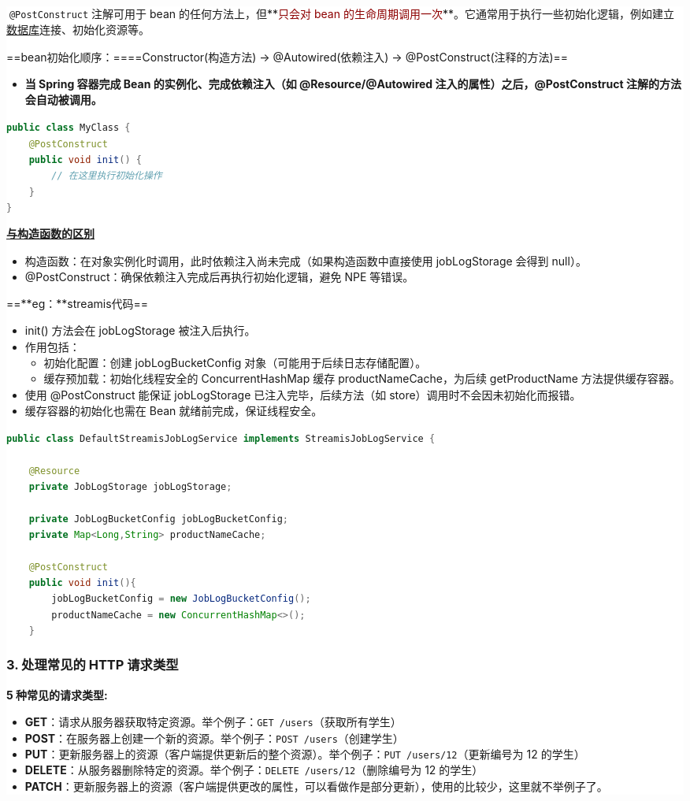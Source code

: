 ​	`@PostConstruct` 注解可用于 bean 的任何方法上，但**<font color = '#8D0101'>只会对 bean 的生命周期调用一次</font>**。它通常用于执行一些初始化逻辑，例如建立[数据库](https://cloud.tencent.com/product/tencentdb-catalog?from_column=20065&from=20065)连接、初始化资源等。

==bean初始化顺序：====Constructor(构造方法) -> @Autowired(依赖注入) -> @PostConstruct(注释的方法)==

- **当 Spring 容器完成 Bean 的实例化、完成依赖注入（如 @Resource/@Autowired 注入的属性）之后，@PostConstruct 注解的方法会自动被调用。**

```java
public class MyClass {
    @PostConstruct
    public void init() {
        // 在这里执行初始化操作
    }
}
```

**<u>与构造函数的区别</u>**

- 构造函数：在对象实例化时调用，此时依赖注入尚未完成（如果构造函数中直接使用 jobLogStorage 会得到 null）。
- @PostConstruct：确保依赖注入完成后再执行初始化逻辑，避免 NPE 等错误。

==**eg：**streamis代码==

- init() 方法会在 jobLogStorage 被注入后执行。
- 作用包括：
  - 初始化配置：创建 jobLogBucketConfig 对象（可能用于后续日志存储配置）。
  - 缓存预加载：初始化线程安全的 ConcurrentHashMap 缓存 productNameCache，为后续 getProductName 方法提供缓存容器。
- 使用 @PostConstruct 能保证 jobLogStorage 已注入完毕，后续方法（如 store）调用时不会因未初始化而报错。
- 缓存容器的初始化也需在 Bean 就绪前完成，保证线程安全。

```java
public class DefaultStreamisJobLogService implements StreamisJobLogService {

    @Resource
    private JobLogStorage jobLogStorage;

    private JobLogBucketConfig jobLogBucketConfig;
    private Map<Long,String> productNameCache;

    @PostConstruct
    public void init(){
        jobLogBucketConfig = new JobLogBucketConfig();
        productNameCache = new ConcurrentHashMap<>();
    }
```







### 3. 处理常见的 HTTP 请求类型

**5 种常见的请求类型:**

- **GET**：请求从服务器获取特定资源。举个例子：`GET /users`（获取所有学生）
- **POST**：在服务器上创建一个新的资源。举个例子：`POST /users`（创建学生）
- **PUT**：更新服务器上的资源（客户端提供更新后的整个资源）。举个例子：`PUT /users/12`（更新编号为 12 的学生）
- **DELETE**：从服务器删除特定的资源。举个例子：`DELETE /users/12`（删除编号为 12 的学生）
- **PATCH**：更新服务器上的资源（客户端提供更改的属性，可以看做作是部分更新），使用的比较少，这里就不举例子了。
